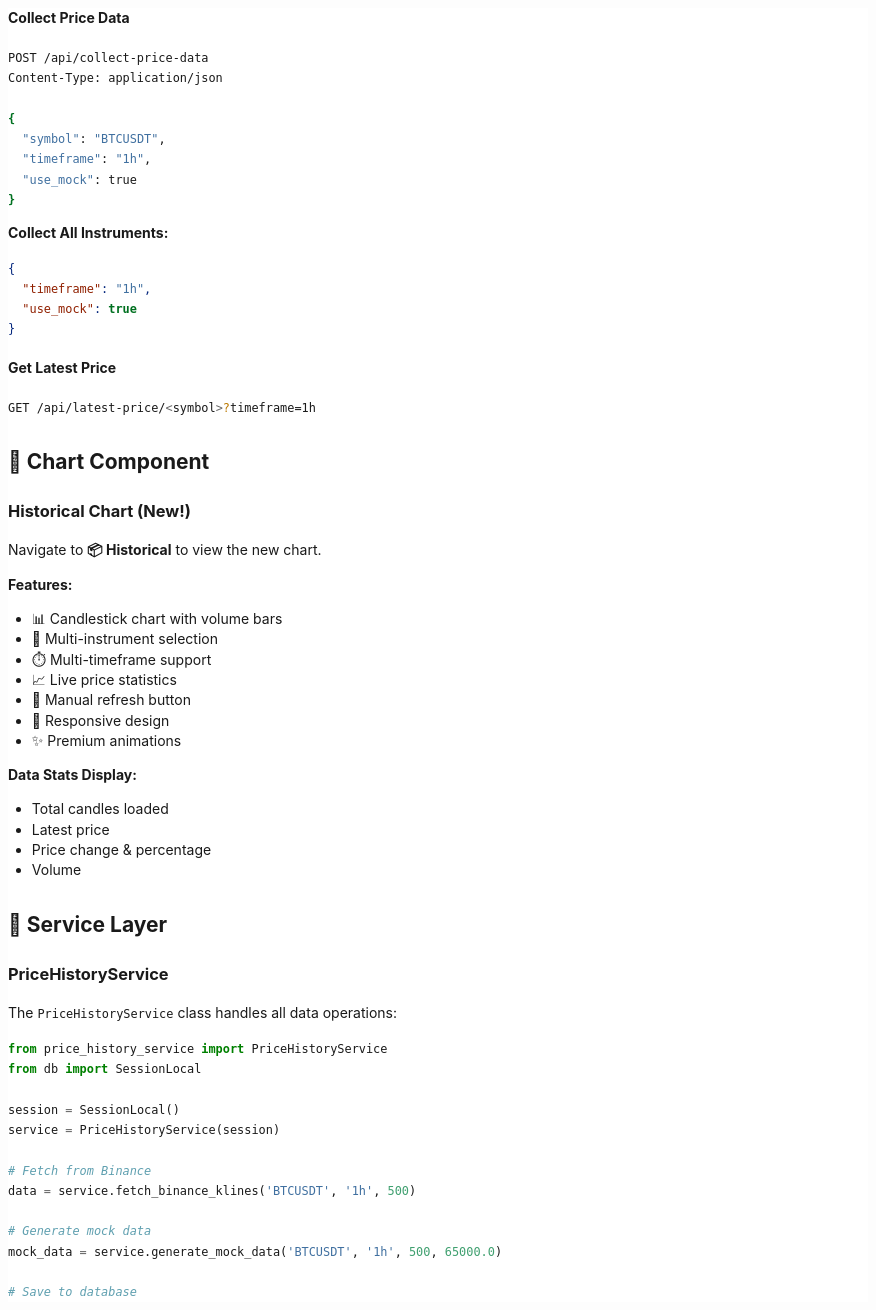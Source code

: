 #### Collect Price Data
```bash
POST /api/collect-price-data
Content-Type: application/json

{
  "symbol": "BTCUSDT",
  "timeframe": "1h",
  "use_mock": true
}
```

**Collect All Instruments:**
```json
{
  "timeframe": "1h",
  "use_mock": true
}
```

#### Get Latest Price
```bash
GET /api/latest-price/<symbol>?timeframe=1h
```

## 🎨 Chart Component

### Historical Chart (New!)
Navigate to **📦 Historical** to view the new chart.

**Features:**
- 📊 Candlestick chart with volume bars
- 🎯 Multi-instrument selection
- ⏱️ Multi-timeframe support
- 📈 Live price statistics
- 🔄 Manual refresh button
- 📱 Responsive design
- ✨ Premium animations

**Data Stats Display:**
- Total candles loaded
- Latest price
- Price change & percentage
- Volume

## 🔧 Service Layer

### PriceHistoryService

The `PriceHistoryService` class handles all data operations:

```python
from price_history_service import PriceHistoryService
from db import SessionLocal

session = SessionLocal()
service = PriceHistoryService(session)

# Fetch from Binance
data = service.fetch_binance_klines('BTCUSDT', '1h', 500)

# Generate mock data
mock_data = service.generate_mock_data('BTCUSDT', '1h', 500, 65000.0)

# Save to database
```